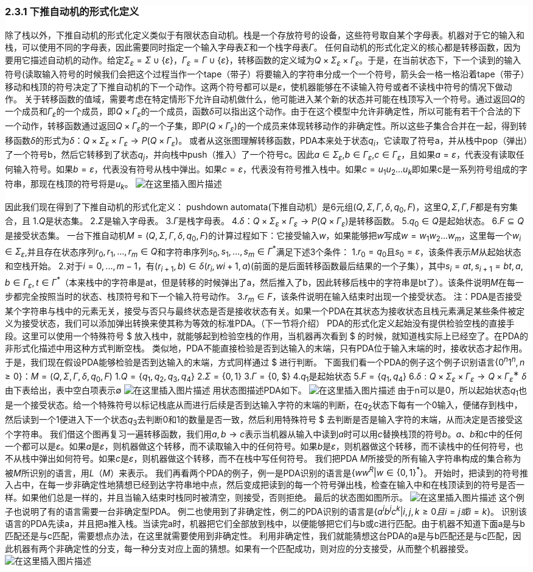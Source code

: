 ### 2.3.1 下推自动机的形式化定义
除了栈以外，下推自动机的形式化定义类似于有限状态自动机。栈是一个存放符号的设备，这些符号取自某个字母表。机器对于它的输入和栈，可以使用不同的字母表，因此需要同时指定一个输入字母表$Σ$和一个栈字母表$Γ$。
任何自动机的形式化定义的核心都是转移函数，因为要用它描述自动机的动作。给定$Σ_ε = Σ ∪ \{ε\}$，$Γ_ε = Γ ∪ \{ε\}$，转移函数的定义域为$Q × Σ_ε× Γ_ε$。于是，在当前状态下，下一个读到的输入符号(读取输入符号的时候我们会把这个过程当作一个tape（带子）将要输入的字符串分成一个一个符号，箭头会一格一格沿着tape（带子）移动和栈顶的符号决定了下推自动机的下一个动作。这两个符号都可以是$ε$，使机器能够在不读输入符号或者不读栈中符号的情况下做动作。
关于转移函数的值域，需要考虑在特定情形下允许自动机做什么，他可能进入某个新的状态并可能在栈顶写入一个符号。通过返回$Q$的一个成员和$Γ_ε$的一个成员，即$Q × Γ_ε$的一个成员，函数$δ$可以指出这个动作。由于在这个模型中允许非确定性，所以可能有若干个合法的下一个动作，转移函数通过返回$Q × Γ_ε$的一个子集，即$P(Q × Γ_ε)$的一个成员来体现转移动作的非确定性。所以这些子集合合并在一起，得到转移函数$δ$的形式为$δ：Q × Σ_ε× Γ_ε→P(Q × Γ_ε)$。
或者从这张图理解转移函数，PDA本来处于状态$q_i$，它读取了符号a，并从栈中pop（弹出）了一个符号b，然后它转移到了状态$q_j$，并向栈中push（推入）了一个符号c。因此$a ∈ Σ_ε$,$b ∈ Γ_ε$,$c ∈ Γ_ε$，且如果$a=ε$，代表没有读取任何输入符号。如果$b=ε$，代表没有符号从栈中弹出。如果$c=ε$，代表没有符号推入栈中。如果$c=u_1u_2...u_k$即如果c是一系列符号组成的字符串，那现在栈顶的符号将是$u_k$。
![在这里插入图片描述](https://i-blog.csdnimg.cn/direct/34c7d58c243e4191a92a620b0de8d386.png#pic_center)

因此我们现在得到了下推自动机的形式化定义：
pushdown automata(下推自动机）是6元组$(Q, Σ, Γ, δ, q_0, F)$，这里$Q, Σ, Γ, F$都是有穷集合，且
1.$Q$是状态集。
2.$Σ$是输入字母表。
3.$Γ$是栈字母表。
4.$δ：Q × Σ_ε× Γ_ε→P(Q × Γ_ε)$是转移函数。
5.$q_0∈Q$是起始状态。
6.$F⊆Q$是接受状态集。
一台下推自动机$M=(Q, Σ, Γ, δ, q_0, F)$的计算过程如下：它接受输入$w$，如果能够把$w$写成$w = w_1w_2...w_m$，这里每一个$w_i∈Σ_ε$,并且存在状态序列$r_0,r_1,...,r_m∈Q$和字符串序列$s_0,s_1,...,s_m∈Γ^*$满足下述3个条件：
1.$r_0 = q_0$且$s_0 = ε$，该条件表示$M$从起始状态和空栈开始。
2.对于$i=0,...,m-1$，有$(r_{i+1},b)∈δ(r_i,w{i+1},a)$(前面的是后面转移函数最后结果的一个子集），其中$s_i=at, s_{i + 1} = bt,a,b∈Γ_ε,t∈Γ^*$（本来栈中的字符串是at，但是转移的时候弹出了a，然后推入了b，因此转移后栈中的字符串是bt了）。该条件说明$M$在每一步都完全按照当时的状态、栈顶符号和下一个输入符号动作。
3.$r_m∈F$，该条件说明在输入结束时出现一个接受状态。
注：PDA是否接受某个字符串与栈中的元素无关，接受与否只与最终状态是否是接收状态有关。如果一个PDA在其状态为接收状态且栈元素满足某些条件被定义为接受状态，我们可以添加弹出转换来使其称为等效的标准PDA。（下一节将介绍）
PDA的形式化定义起始没有提供检验空栈的直接手段。这里可以使用一个特殊符号 $ 放入栈中，就能够起到检验空栈的作用，当机器再次看到 $ 的时候，就知道栈实际上已经空了。在PDA的非形式化描述中用这种方式判断空栈。
类似地，PDA不能直接检验是否到达输入的末端，只有PDA位于输入末端的时，接收状态才起作用。于是，我们现在假设PDA能够检验是否到达输入的末端，方式同样通过 $ 进行判断。
下面我们看一个PDA的例子这个例子识别语言$\{0^n1^n,n≥0\}$：$M=(Q, Σ, Γ, δ, q_0, F)$
1.$Q = \{q_1, q_2, q_3, q_4\}$
2.$Σ = \{0, 1\}$
3.$Γ= \{0,$ \$$\}$
4.$q_1$是起始状态
5.$F=\{q_1, q_4\}$
6.$δ: Q × Σ_ε× Γ_ε → Q × Γ_ε^∗$
$δ$由下表给出，表中空白项表示$∅$
![在这里插入图片描述](https://i-blog.csdnimg.cn/direct/6da0dc6a62044a4c83367b62654222d6.png#pic_center)
用状态图描述PDA如下。
![在这里插入图片描述](https://i-blog.csdnimg.cn/direct/5e226bb6c2464f21999fc69017939c3e.png#pic_center)
由于n可以是0，所以起始状态$q_1$也是一个接受状态。给一个特殊符号以标记栈底从而进行后续是否到达输入字符的末端的判断，在$q_2$状态下每有一个0输入，便储存到栈中，然后读到一个1便进入下一个状态$q_3$去判断0和1的数量是否一致，然后利用特殊符号 \$ 去判断是否是输入字符的末端，从而决定是否接受这个字符串。
我们借这个图再复习一遍转移函数，我们用$a,b→c$表示当机器从输入中读到$a$时可以用$c$替换栈顶的符号$b$。$a$、$b$和$c$中的任何一个都可以是$ε$。如果$a$是$ε$，则机器做这个转移，而不读取输入中的任何符号。如果$b$是$ε$，则机器做这个转移，而不读栈中的任何符号，也不从栈中弹出如何符号。如果$c$是$ε$，则机器做这个转移，而不在栈中写任何符号。
我们把PDA $M$所接受的所有输入字符串构成的集合称为被$M$所识别的语言，用$L（M）$来表示。
我们再看两个PDA的例子，例一是PDA识别的语言是$\{ww^R|w∈\{0,1\}^*\}$。
开始时，把读到的符号推入占中，在每一步非确定性地猜想已经到达字符串地中点，然后变成把读到的每一个符号弹出栈，检查在输入中和在栈顶读到的符号是否一样。如果他们总是一样的，并且当输入结束时栈同时被清空，则接受，否则拒绝。
最后的状态图如图所示。
![在这里插入图片描述](https://i-blog.csdnimg.cn/direct/4971723fe1a94b419f9261e4a102aa28.png#pic_center)
这个例子也说明了有的语言需要一台非确定型PDA。
例二也使用到了非确定性，例二的PDA识别的语言是$\{a^ib^jc^k|i,j,k≥ 0且i=j或i=k\}$。
识别该语言的PDA先读a，并且把a推入栈。当读完a时，机器把它们全部放到栈中，以便能够把它们与b或c进行匹配。由于机器不知道下面a是与b匹配还是与c匹配，需要想点办法，在这里就需要使用到非确定性。
利用非确定性，我们就能猜想这台PDA的a是与b匹配还是与c匹配，因此机器有两个非确定性的分支，每一种分支对应上面的猜想。如果有一个匹配成功，则对应的分支接受，从而整个机器接受。
![在这里插入图片描述](https://i-blog.csdnimg.cn/direct/1851697e15cb4c45acf1b213a81ca901.png#pic_center)